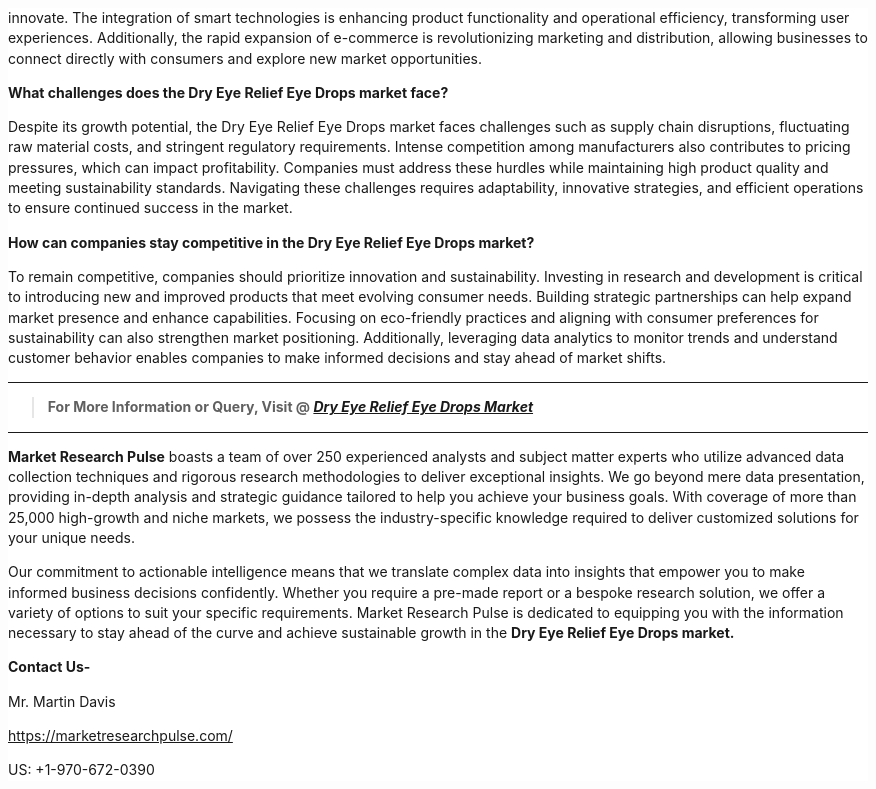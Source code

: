 innovate. The integration of smart technologies is enhancing product functionality and operational efficiency, transforming user experiences. Additionally, the rapid expansion of e-commerce is revolutionizing marketing and distribution, allowing businesses to connect directly with consumers and explore new market opportunities.</p><p><strong>What challenges does the Dry Eye Relief Eye Drops market face?</strong></p><p>Despite its growth potential, the Dry Eye Relief Eye Drops market faces challenges such as supply chain disruptions, fluctuating raw material costs, and stringent regulatory requirements. Intense competition among manufacturers also contributes to pricing pressures, which can impact profitability. Companies must address these hurdles while maintaining high product quality and meeting sustainability standards. Navigating these challenges requires adaptability, innovative strategies, and efficient operations to ensure continued success in the market.</p><p><strong>How can companies stay competitive in the Dry Eye Relief Eye Drops market?</strong></p><p>To remain competitive, companies should prioritize innovation and sustainability. Investing in research and development is critical to introducing new and improved products that meet evolving consumer needs. Building strategic partnerships can help expand market presence and enhance capabilities. Focusing on eco-friendly practices and aligning with consumer preferences for sustainability can also strengthen market positioning. Additionally, leveraging data analytics to monitor trends and understand customer behavior enables companies to make informed decisions and stay ahead of market shifts.</p><hr /><blockquote><p><strong>For More Information or Query, Visit @&nbsp;<em><a href="https://marketresearchpulse.com/report/3274/dry-eye-relief-eye-drops-market?utm_source=Linkedin&utm_medium=029">Dry Eye Relief Eye Drops Market</a></em></strong></p></blockquote><hr /><p><strong>Market Research Pulse</strong> boasts a team of over 250 experienced analysts and subject matter experts who utilize advanced data collection techniques and rigorous research methodologies to deliver exceptional insights. We go beyond mere data presentation, providing in-depth analysis and strategic guidance tailored to help you achieve your business goals. With coverage of more than 25,000 high-growth and niche markets, we possess the industry-specific knowledge required to deliver customized solutions for your unique needs.</p><p>Our commitment to actionable intelligence means that we translate complex data into insights that empower you to make informed business decisions confidently. Whether you require a pre-made report or a bespoke research solution, we offer a variety of options to suit your specific requirements. Market Research Pulse is dedicated to equipping you with the information necessary to stay ahead of the curve and achieve sustainable growth in the <strong>Dry Eye Relief Eye Drops market.</strong></p><p><strong>Contact Us-</strong></p><p>Mr. Martin Davis</p><p>https://marketresearchpulse.com/</p><p>US: +1-970-672-0390</p>
